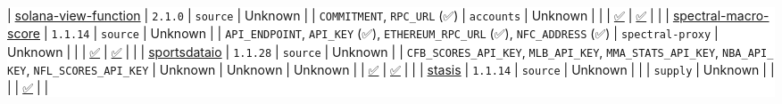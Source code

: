 |     [solana-view-function](packages/sources/solana-view-function/README.md)      | `2.1.0`  |  `source`   |                   Unknown                   |                                                                                                                                                                                                                                                                                                                                                                                                                          |                                                                                                                                                                 `COMMITMENT`, `RPC_URL` (✅)                                                                                                                                                                  |                                                           `accounts`                                                            |      Unknown      |                     |             |    [✅](packages/sources/solana-view-function/test/unit)    |    [✅](packages/sources/solana-view-function/test/integration)    |                                                            |
|     [spectral-macro-score](packages/sources/spectral-macro-score/README.md)      | `1.1.14` |  `source`   |                   Unknown                   |                                                                                                                                                                                                                                                                                                                                                                                                                          |                                                                                                                                          `API_ENDPOINT`, `API_KEY` (✅), `ETHEREUM_RPC_URL` (✅), `NFC_ADDRESS` (✅)                                                                                                                                          |                                                        `spectral-proxy`                                                         |      Unknown      |                     |             |    [✅](packages/sources/spectral-macro-score/test/unit)    |    [✅](packages/sources/spectral-macro-score/test/integration)    |                                                            |
|             [sportsdataio](packages/sources/sportsdataio/README.md)              | `1.1.28` |  `source`   |                   Unknown                   |                                                                                                                                                                                                                                                                                                                                                                                                                          |                                                                                                                                 `CFB_SCORES_API_KEY`, `MLB_API_KEY`, `MMA_STATS_API_KEY`, `NBA_API_KEY`, `NFL_SCORES_API_KEY`                                                                                                                                 |                                                             Unknown                                                             |      Unknown      |       Unknown       |             |        [✅](packages/sources/sportsdataio/test/unit)        |        [✅](packages/sources/sportsdataio/test/integration)        |                                                            |
|                   [stasis](packages/sources/stasis/README.md)                    | `1.1.14` |  `source`   |                   Unknown                   |                                                                                                                                                                                                                                                                                                                                                                                                                          |                                                                                                                                                                                                                                                                                                                                                               |                                                            `supply`                                                             |      Unknown      |                     |             |                                                             |           [✅](packages/sources/stasis/test/integration)           |                                                            |